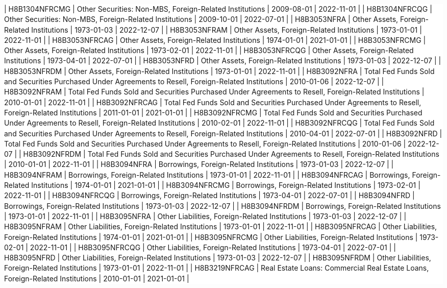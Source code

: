 | H8B1304NFRCMG  | Other Securities: Non-MBS, Foreign-Related Institutions                                                                         | 2009-08-01          | 2022-11-01        |
| H8B1304NFRCQG  | Other Securities: Non-MBS, Foreign-Related Institutions                                                                         | 2009-10-01          | 2022-07-01        |
| H8B3053NFRA    | Other Assets, Foreign-Related Institutions                                                                                      | 1973-01-03          | 2022-12-07        |
| H8B3053NFRAM   | Other Assets, Foreign-Related Institutions                                                                                      | 1973-01-01          | 2022-11-01        |
| H8B3053NFRCAG  | Other Assets, Foreign-Related Institutions                                                                                      | 1974-01-01          | 2021-01-01        |
| H8B3053NFRCMG  | Other Assets, Foreign-Related Institutions                                                                                      | 1973-02-01          | 2022-11-01        |
| H8B3053NFRCQG  | Other Assets, Foreign-Related Institutions                                                                                      | 1973-04-01          | 2022-07-01        |
| H8B3053NFRD    | Other Assets, Foreign-Related Institutions                                                                                      | 1973-01-03          | 2022-12-07        |
| H8B3053NFRDM   | Other Assets, Foreign-Related Institutions                                                                                      | 1973-01-01          | 2022-11-01        |
| H8B3092NFRA    | Total Fed Funds Sold and Securities Purchased Under Agreements to Resell, Foreign-Related Institutions                          | 2010-01-06          | 2022-12-07        |
| H8B3092NFRAM   | Total Fed Funds Sold and Securities Purchased Under Agreements to Resell, Foreign-Related Institutions                          | 2010-01-01          | 2022-11-01        |
| H8B3092NFRCAG  | Total Fed Funds Sold and Securities Purchased Under Agreements to Resell, Foreign-Related Institutions                          | 2011-01-01          | 2021-01-01        |
| H8B3092NFRCMG  | Total Fed Funds Sold and Securities Purchased Under Agreements to Resell, Foreign-Related Institutions                          | 2010-02-01          | 2022-11-01        |
| H8B3092NFRCQG  | Total Fed Funds Sold and Securities Purchased Under Agreements to Resell, Foreign-Related Institutions                          | 2010-04-01          | 2022-07-01        |
| H8B3092NFRD    | Total Fed Funds Sold and Securities Purchased Under Agreements to Resell, Foreign-Related Institutions                          | 2010-01-06          | 2022-12-07        |
| H8B3092NFRDM   | Total Fed Funds Sold and Securities Purchased Under Agreements to Resell, Foreign-Related Institutions                          | 2010-01-01          | 2022-11-01        |
| H8B3094NFRA    | Borrowings, Foreign-Related Institutions                                                                                        | 1973-01-03          | 2022-12-07        |
| H8B3094NFRAM   | Borrowings, Foreign-Related Institutions                                                                                        | 1973-01-01          | 2022-11-01        |
| H8B3094NFRCAG  | Borrowings, Foreign-Related Institutions                                                                                        | 1974-01-01          | 2021-01-01        |
| H8B3094NFRCMG  | Borrowings, Foreign-Related Institutions                                                                                        | 1973-02-01          | 2022-11-01        |
| H8B3094NFRCQG  | Borrowings, Foreign-Related Institutions                                                                                        | 1973-04-01          | 2022-07-01        |
| H8B3094NFRD    | Borrowings, Foreign-Related Institutions                                                                                        | 1973-01-03          | 2022-12-07        |
| H8B3094NFRDM   | Borrowings, Foreign-Related Institutions                                                                                        | 1973-01-01          | 2022-11-01        |
| H8B3095NFRA    | Other Liabilities, Foreign-Related Institutions                                                                                 | 1973-01-03          | 2022-12-07        |
| H8B3095NFRAM   | Other Liabilities, Foreign-Related Institutions                                                                                 | 1973-01-01          | 2022-11-01        |
| H8B3095NFRCAG  | Other Liabilities, Foreign-Related Institutions                                                                                 | 1974-01-01          | 2021-01-01        |
| H8B3095NFRCMG  | Other Liabilities, Foreign-Related Institutions                                                                                 | 1973-02-01          | 2022-11-01        |
| H8B3095NFRCQG  | Other Liabilities, Foreign-Related Institutions                                                                                 | 1973-04-01          | 2022-07-01        |
| H8B3095NFRD    | Other Liabilities, Foreign-Related Institutions                                                                                 | 1973-01-03          | 2022-12-07        |
| H8B3095NFRDM   | Other Liabilities, Foreign-Related Institutions                                                                                 | 1973-01-01          | 2022-11-01        |
| H8B3219NFRCAG  | Real Estate Loans: Commercial Real Estate Loans, Foreign-Related Institutions                                                   | 2010-01-01          | 2021-01-01        |
